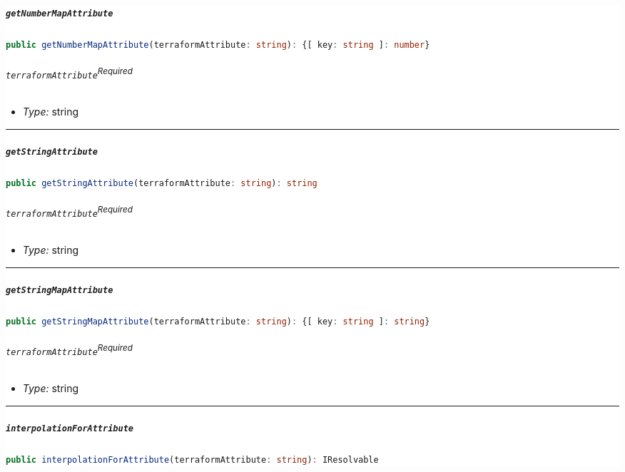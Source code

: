##### `getNumberMapAttribute` <a name="getNumberMapAttribute" id="@cdktf/aws-cdk.sagemakerDomain.SagemakerDomain.getNumberMapAttribute"></a>

```typescript
public getNumberMapAttribute(terraformAttribute: string): {[ key: string ]: number}
```

###### `terraformAttribute`<sup>Required</sup> <a name="terraformAttribute" id="@cdktf/aws-cdk.sagemakerDomain.SagemakerDomain.getNumberMapAttribute.parameter.terraformAttribute"></a>

- *Type:* string

---

##### `getStringAttribute` <a name="getStringAttribute" id="@cdktf/aws-cdk.sagemakerDomain.SagemakerDomain.getStringAttribute"></a>

```typescript
public getStringAttribute(terraformAttribute: string): string
```

###### `terraformAttribute`<sup>Required</sup> <a name="terraformAttribute" id="@cdktf/aws-cdk.sagemakerDomain.SagemakerDomain.getStringAttribute.parameter.terraformAttribute"></a>

- *Type:* string

---

##### `getStringMapAttribute` <a name="getStringMapAttribute" id="@cdktf/aws-cdk.sagemakerDomain.SagemakerDomain.getStringMapAttribute"></a>

```typescript
public getStringMapAttribute(terraformAttribute: string): {[ key: string ]: string}
```

###### `terraformAttribute`<sup>Required</sup> <a name="terraformAttribute" id="@cdktf/aws-cdk.sagemakerDomain.SagemakerDomain.getStringMapAttribute.parameter.terraformAttribute"></a>

- *Type:* string

---

##### `interpolationForAttribute` <a name="interpolationForAttribute" id="@cdktf/aws-cdk.sagemakerDomain.SagemakerDomain.interpolationForAttribute"></a>

```typescript
public interpolationForAttribute(terraformAttribute: string): IResolvable
```
